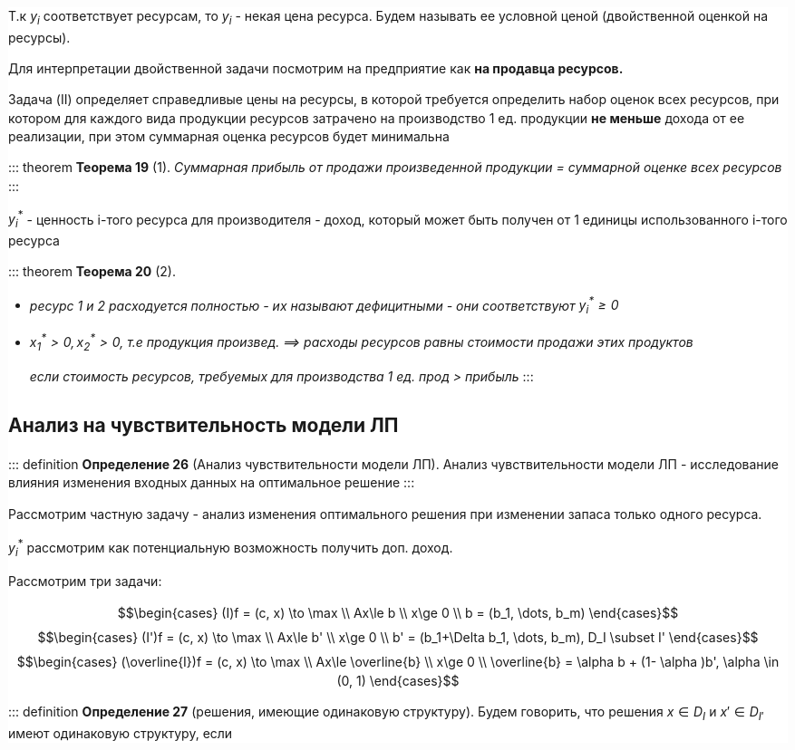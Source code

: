 Т.к $y_i$ соответствует ресурсам, то $y_i$ - некая цена ресурса. Будем
называть ее условной ценой (двойственной оценкой на ресурсы).

Для интерпретации двойственной задачи посмотрим на предприятие как **на
продавца ресурсов.**

Задача (II) определяет справедливые цены на ресурсы, в которой требуется
определить набор оценок всех ресурсов, при котором для каждого вида
продукции ресурсов затрачено на производство 1 ед. продукции **не
меньше** дохода от ее реализации, при этом суммарная оценка ресурсов
будет минимальна

::: theorem
**Теорема 19** (1). *Суммарная прибыль от продажи произведенной
продукции = суммарной оценке всех ресурсов*
:::

$y_i^*$ - ценность i-того ресурса для производителя - доход, который
может быть получен от 1 единицы использованного i-того ресурса

::: theorem
**Теорема 20** (2).

-   *ресурс 1 и 2 расходуется полностью - их называют дефицитными - они
    соответствуют $y_i^*\ge 0$*

-   *$x_1^* > 0, x_2^* > 0$, т.е продукция произвед. $\implies$ расходы
    ресурсов равны стоимости продажи этих продуктов*

    *если стоимость ресурсов, требуемых для производства 1 ед. прод \>
    прибыль*
:::

## Анализ на чувствительность модели ЛП

::: definition
**Определение 26** (Анализ чувствительности модели ЛП). Анализ
чувствительности модели ЛП - исследование влияния изменения входных
данных на оптимальное решение
:::

Рассмотрим частную задачу - анализ изменения оптимального решения при
изменении запаса только одного ресурса.

$y_i^*$ рассмотрим как потенциальную возможность получить доп. доход.

Рассмотрим три задачи:

$$\begin{cases} (I)f = (c, x) \to \max \\ Ax\le b \\ x\ge 0 \\ b = (b_1, \dots, b_m) \end{cases}$$
$$\begin{cases} (I')f = (c, x) \to \max \\ Ax\le b' \\ x\ge 0 \\ b' = (b_1+\Delta b_1, \dots, b_m), D_I \subset I' \end{cases}$$
$$\begin{cases} (\overline{I})f = (c, x) \to \max \\ Ax\le \overline{b} \\ x\ge 0 \\ \overline{b} = \alpha b + (1- \alpha )b', \alpha \in (0, 1) \end{cases}$$

::: definition
**Определение 27** (решения, имеющие одинаковую структуру). Будем
говорить, что решения $x\in D_I$ и $x' \in D_{I'}$ имеют одинаковую
структуру, если
